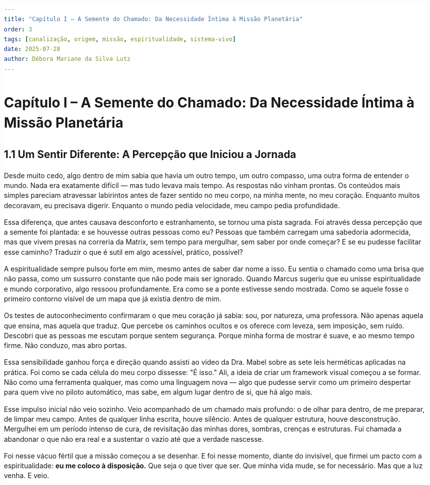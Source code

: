 ```yaml
---
title: "Capítulo I – A Semente do Chamado: Da Necessidade Íntima à Missão Planetária"
order: 3
tags: [canalização, origem, missão, espiritualidade, sistema-vivo]
date: 2025-07-28
author: Débora Mariane da Silva Lutz
---
```


# Capítulo I – A Semente do Chamado: Da Necessidade Íntima à Missão Planetária

## 1.1 Um Sentir Diferente: A Percepção que Iniciou a Jornada

Desde muito cedo, algo dentro de mim sabia que havia um outro tempo, um outro compasso, uma outra forma de entender o mundo. Nada era exatamente difícil — mas tudo levava mais tempo. As respostas não vinham prontas. Os conteúdos mais simples pareciam atravessar labirintos antes de fazer sentido no meu corpo, na minha mente, no meu coração. Enquanto muitos decoravam, eu precisava digerir. Enquanto o mundo pedia velocidade, meu campo pedia profundidade.

Essa diferença, que antes causava desconforto e estranhamento, se tornou uma pista sagrada. Foi através dessa percepção que a semente foi plantada: e se houvesse outras pessoas como eu? Pessoas que também carregam uma sabedoria adormecida, mas que vivem presas na correria da Matrix, sem tempo para mergulhar, sem saber por onde começar? E se eu pudesse facilitar esse caminho? Traduzir o que é sutil em algo acessível, prático, possível?

A espiritualidade sempre pulsou forte em mim, mesmo antes de saber dar nome a isso. Eu sentia o chamado como uma brisa que não passa, como um sussurro constante que não pode mais ser ignorado. Quando Marcus sugeriu que eu unisse espiritualidade e mundo corporativo, algo ressoou profundamente. Era como se a ponte estivesse sendo mostrada. Como se aquele fosse o primeiro contorno visível de um mapa que já existia dentro de mim.

Os testes de autoconhecimento confirmaram o que meu coração já sabia: sou, por natureza, uma professora. Não apenas aquela que ensina, mas aquela que traduz. Que percebe os caminhos ocultos e os oferece com leveza, sem imposição, sem ruído. Descobri que as pessoas me escutam porque sentem segurança. Porque minha forma de mostrar é suave, e ao mesmo tempo firme. Não conduzo, mas abro portas.

Essa sensibilidade ganhou força e direção quando assisti ao vídeo da Dra. Mabel sobre as sete leis herméticas aplicadas na prática. Foi como se cada célula do meu corpo dissesse: "É isso." Ali, a ideia de criar um framework visual começou a se formar. Não como uma ferramenta qualquer, mas como uma linguagem nova — algo que pudesse servir como um primeiro despertar para quem vive no piloto automático, mas sabe, em algum lugar dentro de si, que há algo mais.

Esse impulso inicial não veio sozinho. Veio acompanhado de um chamado mais profundo: o de olhar para dentro, de me preparar, de limpar meu campo. Antes de qualquer linha escrita, houve silêncio. Antes de qualquer estrutura, houve desconstrução. Mergulhei em um período intenso de cura, de revisitação das minhas dores, sombras, crenças e estruturas. Fui chamada a abandonar o que não era real e a sustentar o vazio até que a verdade nascesse.

Foi nesse vácuo fértil que a missão começou a se desenhar. E foi nesse momento, diante do invisível, que firmei um pacto com a espiritualidade: **eu me coloco à disposição.** Que seja o que tiver que ser. Que minha vida mude, se for necessário. Mas que a luz venha. E veio.
